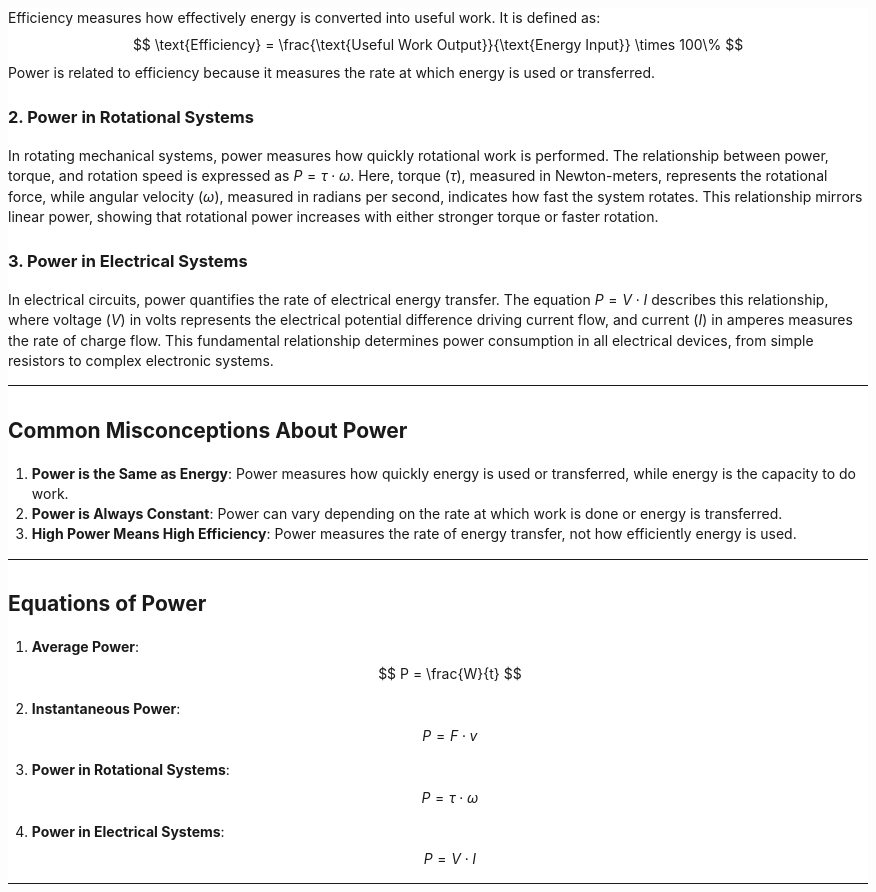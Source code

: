 Efficiency measures how effectively energy is converted into useful work. It is defined as:
$$
\text{Efficiency} = \frac{\text{Useful Work Output}}{\text{Energy Input}} \times 100\%
$$
Power is related to efficiency because it measures the rate at which energy is used or transferred.

### 2. Power in Rotational Systems

In rotating mechanical systems, power measures how quickly rotational work is performed. The relationship between power, torque, and rotation speed is expressed as $P = τ⋅ω$. Here, torque ($τ$), measured in Newton-meters, represents the rotational force, while angular velocity ($ω$), measured in radians per second, indicates how fast the system rotates. This relationship mirrors linear power, showing that rotational power increases with either stronger torque or faster rotation.

### 3. Power in Electrical Systems

In electrical circuits, power quantifies the rate of electrical energy transfer. The equation $P = V⋅I$ describes this relationship, where voltage ($V$) in volts represents the electrical potential difference driving current flow, and current ($I$) in amperes measures the rate of charge flow. This fundamental relationship determines power consumption in all electrical devices, from simple resistors to complex electronic systems.

---

## Common Misconceptions About Power

1. **Power is the Same as Energy**: Power measures how quickly energy is used or transferred, while energy is the capacity to do work.
2. **Power is Always Constant**: Power can vary depending on the rate at which work is done or energy is transferred.
3. **High Power Means High Efficiency**: Power measures the rate of energy transfer, not how efficiently energy is used.

---

## Equations of Power

1. **Average Power**:
   $$
   P = \frac{W}{t}
   $$

2. **Instantaneous Power**:
   $$
   P = F \cdot v
   $$

3. **Power in Rotational Systems**:
   $$
   P = \tau \cdot \omega
   $$

4. **Power in Electrical Systems**:
   $$
   P = V \cdot I
   $$

---